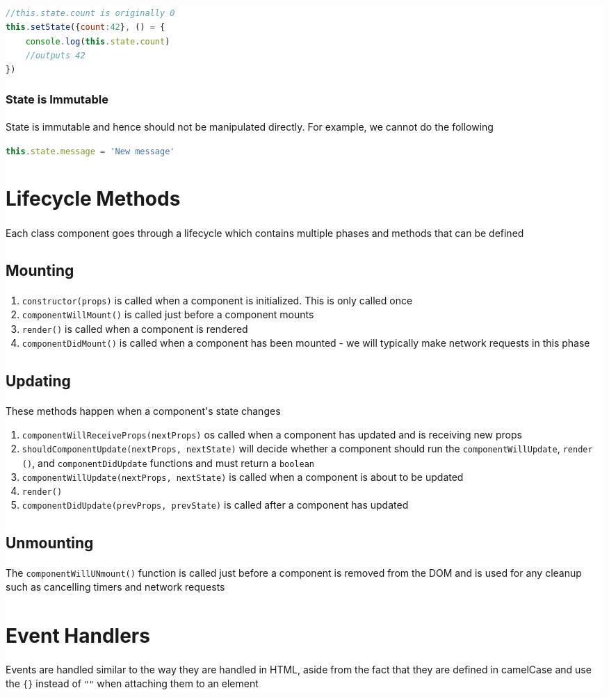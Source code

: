 ```jsx
//this.state.count is originally 0
this.setState({count:42}, () = {
    console.log(this.state.count)
    //outputs 42
})
```

### State is Immutable

State is immutable and hence should not be manipulated directly. For example, we cannot do the following

```jsx
this.state.message = 'New message'
```

# Lifecycle Methods

Each class component goes through a lifecycle which contains multiple phases and methods that can be defined

## Mounting

1. `constructor(props)` is called when a component is initialized. This is only called once
2. `componentWillMount()` is called just before a component mounts
3. `render()` is called when a component is rendered
4. `componentDidMount()` is called when a component has been mounted - we will typically make network requests in this phase

## Updating

These methods happen when a component's state changes

1. `componentWillReceiveProps(nextProps)` os called when a component has updated and is receiving new props
2. `shouldComponentUpdate(nextProps, nextState)` will decide whether a component should run the `componentWillUpdate`, `render()`, and `componentDidUpdate` functions and must return a `boolean`
3. `componentWillUpdate(nextProps, nextState)` is called when a component is about to be updated
4. `render()`
5. `componentDidUpdate(prevProps, prevState)` is called after a component has updated

## Unmounting

The `componentWillUNmount()` function is called just before a component is removed from the DOM and is used for any cleanup such as cancelling timers and network requests

# Event Handlers

Events are handled similar to the way they are handled in HTML, aside from the fact that they are defined in camelCase and use the `{}` instead of `""` when attaching them to an element
